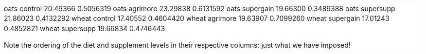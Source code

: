    <td style="text-align:left;"> oats </td>
   <td style="text-align:left;"> control </td>
   <td style="text-align:right;"> 20.49366 </td>
   <td style="text-align:right;"> 0.5056319 </td>
  </tr>
  <tr>
   <td style="text-align:left;"> oats </td>
   <td style="text-align:left;"> agrimore </td>
   <td style="text-align:right;"> 23.29838 </td>
   <td style="text-align:right;"> 0.6131592 </td>
  </tr>
  <tr>
   <td style="text-align:left;"> oats </td>
   <td style="text-align:left;"> supergain </td>
   <td style="text-align:right;"> 19.66300 </td>
   <td style="text-align:right;"> 0.3489388 </td>
  </tr>
  <tr>
   <td style="text-align:left;"> oats </td>
   <td style="text-align:left;"> supersupp </td>
   <td style="text-align:right;"> 21.86023 </td>
   <td style="text-align:right;"> 0.4132292 </td>
  </tr>
  <tr>
   <td style="text-align:left;"> wheat </td>
   <td style="text-align:left;"> control </td>
   <td style="text-align:right;"> 17.40552 </td>
   <td style="text-align:right;"> 0.4604420 </td>
  </tr>
  <tr>
   <td style="text-align:left;"> wheat </td>
   <td style="text-align:left;"> agrimore </td>
   <td style="text-align:right;"> 19.63907 </td>
   <td style="text-align:right;"> 0.7099260 </td>
  </tr>
  <tr>
   <td style="text-align:left;"> wheat </td>
   <td style="text-align:left;"> supergain </td>
   <td style="text-align:right;"> 17.01243 </td>
   <td style="text-align:right;"> 0.4852821 </td>
  </tr>
  <tr>
   <td style="text-align:left;"> wheat </td>
   <td style="text-align:left;"> supersupp </td>
   <td style="text-align:right;"> 19.66834 </td>
   <td style="text-align:right;"> 0.4746443 </td>
  </tr>
</tbody>
</table>

Note the ordering of the diet and supplement levels in their respective columns: just what we have imposed! 
